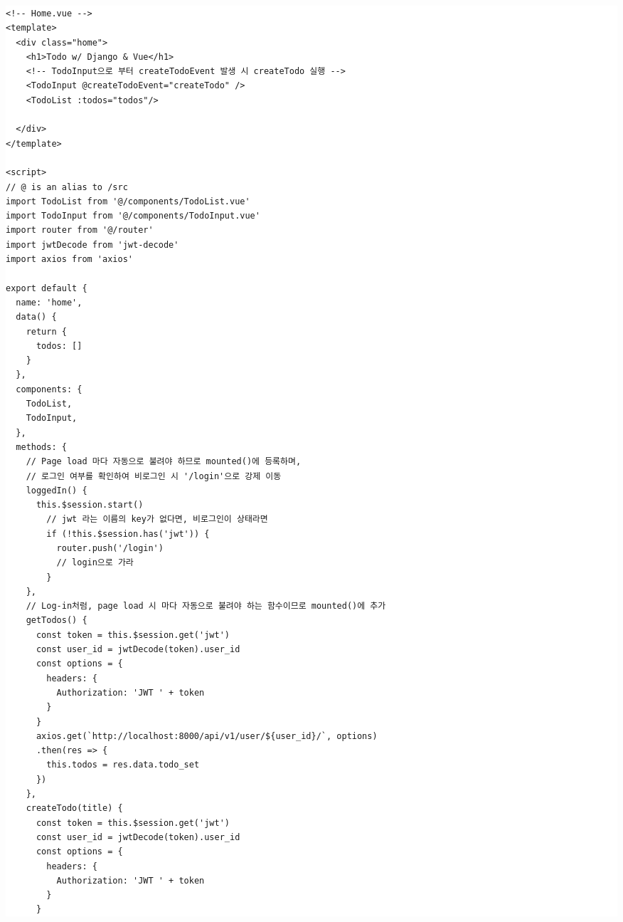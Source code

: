 ```vue
<!-- Home.vue -->
<template>
  <div class="home">
    <h1>Todo w/ Django & Vue</h1>
    <!-- TodoInput으로 부터 createTodoEvent 발생 시 createTodo 실행 -->
    <TodoInput @createTodoEvent="createTodo" />
    <TodoList :todos="todos"/>

  </div>
</template>

<script>
// @ is an alias to /src
import TodoList from '@/components/TodoList.vue'
import TodoInput from '@/components/TodoInput.vue'
import router from '@/router'
import jwtDecode from 'jwt-decode'
import axios from 'axios'

export default {
  name: 'home',
  data() {
    return {
      todos: []
    }
  },
  components: {
    TodoList,
    TodoInput,
  },
  methods: {
    // Page load 마다 자동으로 불려야 하므로 mounted()에 등록하며,
    // 로그인 여부를 확인하여 비로그인 시 '/login'으로 강제 이동
    loggedIn() {
      this.$session.start()
        // jwt 라는 이름의 key가 없다면, 비로그인이 상태라면
        if (!this.$session.has('jwt')) {
          router.push('/login')
          // login으로 가라
        }
    },
    // Log-in처럼, page load 시 마다 자동으로 불려야 하는 함수이므로 mounted()에 추가
    getTodos() {
      const token = this.$session.get('jwt')
      const user_id = jwtDecode(token).user_id
      const options = {
        headers: {
          Authorization: 'JWT ' + token
        }
      }
      axios.get(`http://localhost:8000/api/v1/user/${user_id}/`, options)
      .then(res => {
        this.todos = res.data.todo_set
      })
    },
    createTodo(title) {
      const token = this.$session.get('jwt')
      const user_id = jwtDecode(token).user_id
      const options = {
        headers: {
          Authorization: 'JWT ' + token
        }
      }
```